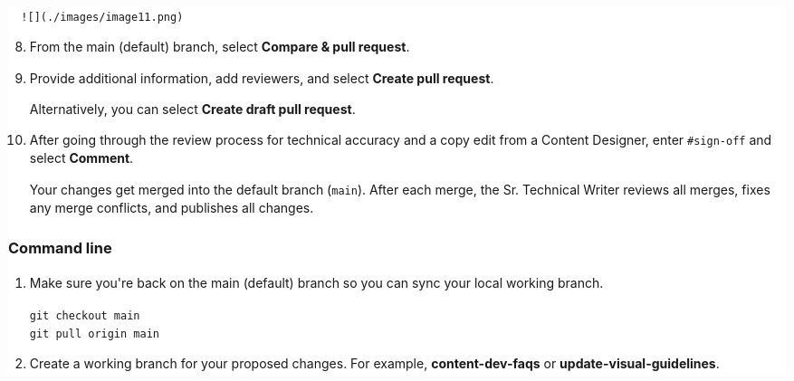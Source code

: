       ![](./images/image11.png)

8. From the main (default) branch, select **Compare & pull request**.

9. Provide additional information, add reviewers, and select **Create pull request**.

    Alternatively, you can select **Create draft pull request**.

10. After going through the review process for technical accuracy and a copy edit from a Content Designer, enter `#sign-off` and select **Comment**.

    Your changes get merged into the default branch (`main`).  After each merge, the Sr. Technical Writer reviews all merges, fixes any merge conflicts, and publishes all changes.

### Command line

1. Make sure you're back on the main (default) branch so you can sync your local working branch.

   ```
   git checkout main
   git pull origin main
   ```

2. Create a working branch for your proposed changes. For example, **content-dev-faqs** or **update-visual-guidelines**.
